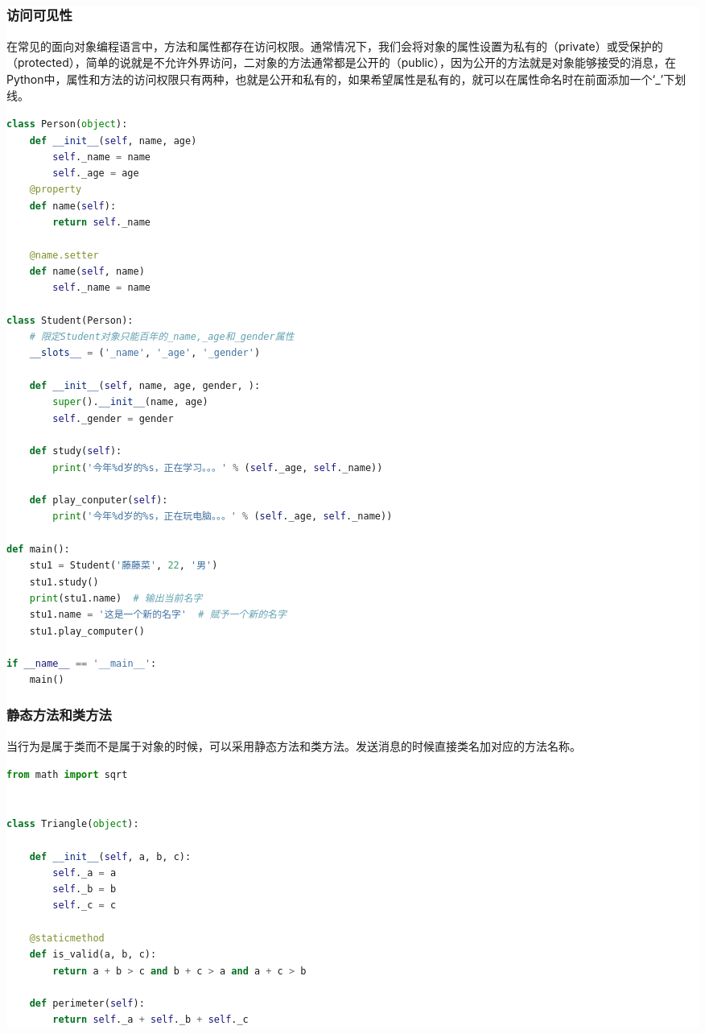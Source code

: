 ### 访问可见性

在常见的面向对象编程语言中，方法和属性都存在访问权限。通常情况下，我们会将对象的属性设置为私有的（private）或受保护的（protected），简单的说就是不允许外界访问，二对象的方法通常都是公开的（public），因为公开的方法就是对象能够接受的消息，在Python中，属性和方法的访问权限只有两种，也就是公开和私有的，如果希望属性是私有的，就可以在属性命名时在前面添加一个‘_’下划线。

```python
class Person(object):
    def __init__(self, name, age)
        self._name = name
        self._age = age
    @property    
    def name(self):
        return self._name
    
    @name.setter
    def name(self, name)
    	self._name = name
    
class Student(Person):
    # 限定Student对象只能百年的_name,_age和_gender属性
    __slots__ = ('_name', '_age', '_gender')
    
    def __init__(self, name, age, gender, ):
        super().__init__(name, age)
        self._gender = gender
        
    def study(self):
        print('今年%d岁的%s，正在学习。。。' % (self._age, self._name))
    
    def play_conputer(self):
        print('今年%d岁的%s，正在玩电脑。。。' % (self._age, self._name))
        
def main():
    stu1 = Student('藤藤菜', 22, '男')
    stu1.study()
    print(stu1.name)  # 输出当前名字
    stu1.name = '这是一个新的名字'  # 赋予一个新的名字
    stu1.play_computer()

if __name__ == '__main__':
    main()
```

### 静态方法和类方法

当行为是属于类而不是属于对象的时候，可以采用静态方法和类方法。发送消息的时候直接类名加对应的方法名称。

```python
from math import sqrt


class Triangle(object):

    def __init__(self, a, b, c):
        self._a = a
        self._b = b
        self._c = c

    @staticmethod
    def is_valid(a, b, c):
        return a + b > c and b + c > a and a + c > b
    
    def perimeter(self):
        return self._a + self._b + self._c

```